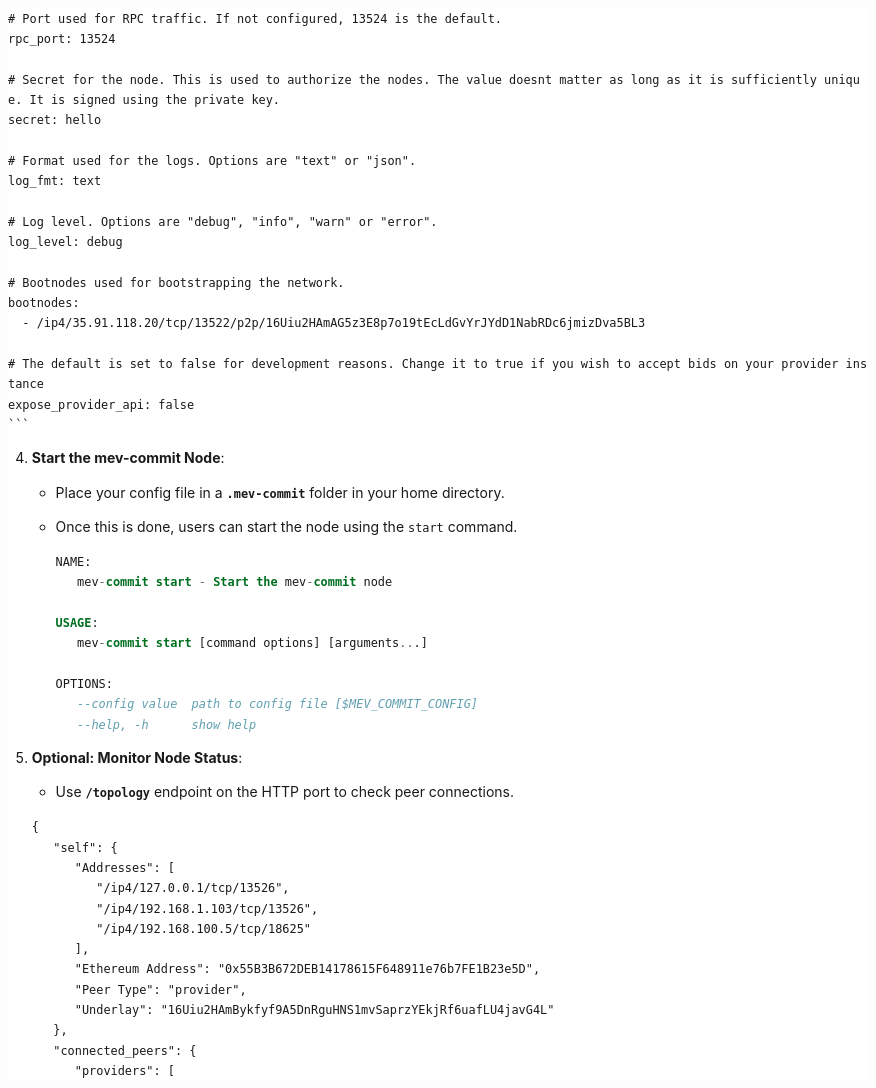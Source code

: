     # Port used for RPC traffic. If not configured, 13524 is the default.
    rpc_port: 13524
    
    # Secret for the node. This is used to authorize the nodes. The value doesnt matter as long as it is sufficiently unique. It is signed using the private key.
    secret: hello
    
    # Format used for the logs. Options are "text" or "json".
    log_fmt: text
    
    # Log level. Options are "debug", "info", "warn" or "error".
    log_level: debug
    
    # Bootnodes used for bootstrapping the network.
    bootnodes:
      - /ip4/35.91.118.20/tcp/13522/p2p/16Uiu2HAmAG5z3E8p7o19tEcLdGvYrJYdD1NabRDc6jmizDva5BL3
    
    # The default is set to false for development reasons. Change it to true if you wish to accept bids on your provider instance
    expose_provider_api: false
    ```
    
4. **Start the mev-commit Node**:
    - Place your config file in a **`.mev-commit`** folder in your home directory.
    - Once this is done, users can start the node using the `start` command.
        
        ```sql
        NAME:
           mev-commit start - Start the mev-commit node
        
        USAGE:
           mev-commit start [command options] [arguments...]
        
        OPTIONS:
           --config value  path to config file [$MEV_COMMIT_CONFIG]
           --help, -h      show help
        ```
        
5. **Optional: Monitor Node Status**:
    - Use **`/topology`** endpoint on the HTTP port to check peer connections.
    
    ```
    {
       "self": {
          "Addresses": [
             "/ip4/127.0.0.1/tcp/13526",
             "/ip4/192.168.1.103/tcp/13526",
             "/ip4/192.168.100.5/tcp/18625"
          ],
          "Ethereum Address": "0x55B3B672DEB14178615F648911e76b7FE1B23e5D",
          "Peer Type": "provider",
          "Underlay": "16Uiu2HAmBykfyf9A5DnRguHNS1mvSaprzYEkjRf6uafLU4javG4L"
       },
       "connected_peers": {
          "providers": [